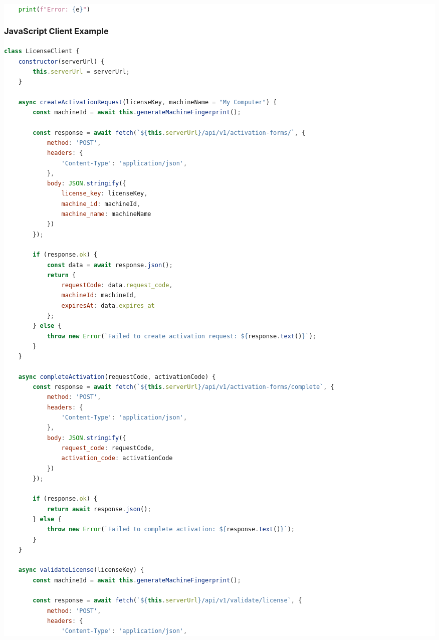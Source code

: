 ```python
    print(f"Error: {e}")
```

### JavaScript Client Example
```javascript
class LicenseClient {
    constructor(serverUrl) {
        this.serverUrl = serverUrl;
    }
    
    async createActivationRequest(licenseKey, machineName = "My Computer") {
        const machineId = await this.generateMachineFingerprint();
        
        const response = await fetch(`${this.serverUrl}/api/v1/activation-forms/`, {
            method: 'POST',
            headers: {
                'Content-Type': 'application/json',
            },
            body: JSON.stringify({
                license_key: licenseKey,
                machine_id: machineId,
                machine_name: machineName
            })
        });
        
        if (response.ok) {
            const data = await response.json();
            return {
                requestCode: data.request_code,
                machineId: machineId,
                expiresAt: data.expires_at
            };
        } else {
            throw new Error(`Failed to create activation request: ${response.text()}`);
        }
    }
    
    async completeActivation(requestCode, activationCode) {
        const response = await fetch(`${this.serverUrl}/api/v1/activation-forms/complete`, {
            method: 'POST',
            headers: {
                'Content-Type': 'application/json',
            },
            body: JSON.stringify({
                request_code: requestCode,
                activation_code: activationCode
            })
        });
        
        if (response.ok) {
            return await response.json();
        } else {
            throw new Error(`Failed to complete activation: ${response.text()}`);
        }
    }
    
    async validateLicense(licenseKey) {
        const machineId = await this.generateMachineFingerprint();
        
        const response = await fetch(`${this.serverUrl}/api/v1/validate/license`, {
            method: 'POST',
            headers: {
                'Content-Type': 'application/json',
```
